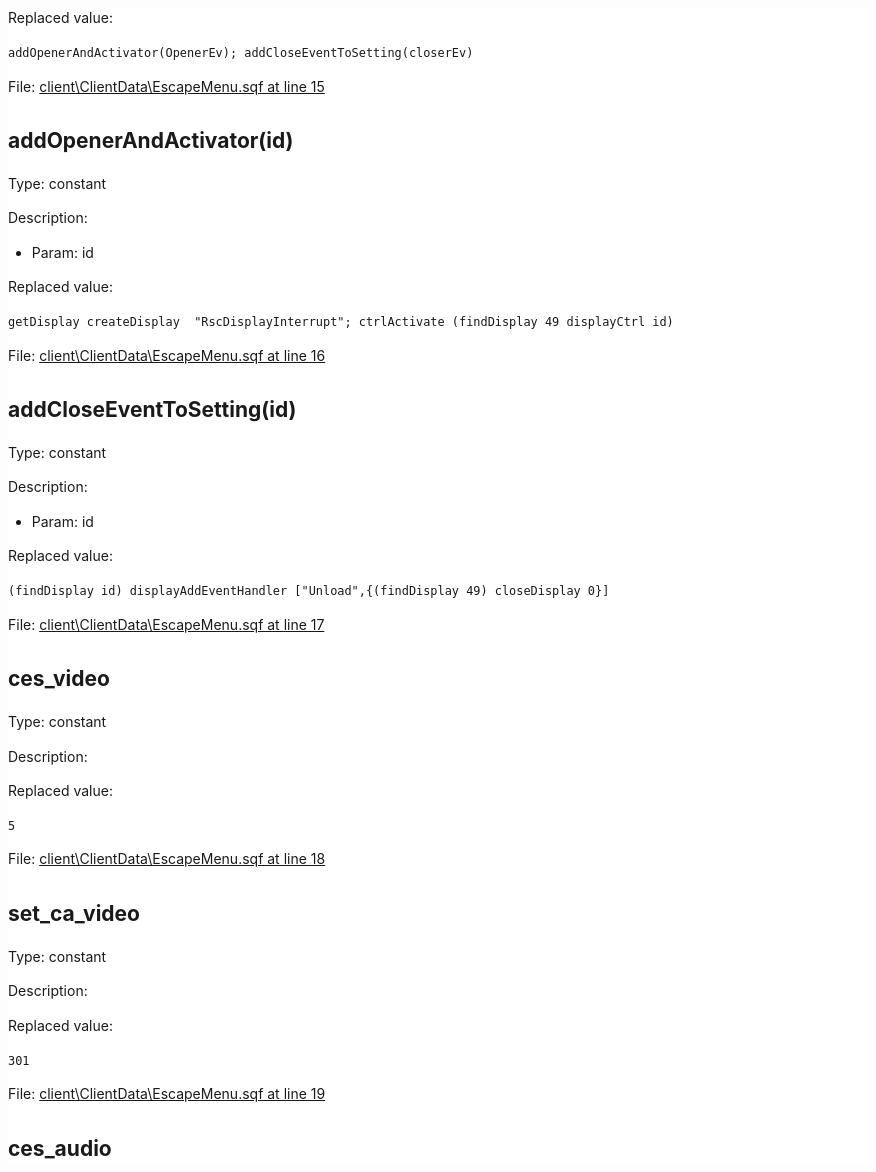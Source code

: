 Replaced value:
```sqf
addOpenerAndActivator(OpenerEv); addCloseEventToSetting(closerEv)
```
File: [client\ClientData\EscapeMenu.sqf at line 15](../../../Src/client/ClientData/EscapeMenu.sqf#L15)
## addOpenerAndActivator(id)

Type: constant

Description: 
- Param: id

Replaced value:
```sqf
getDisplay createDisplay  "RscDisplayInterrupt"; ctrlActivate (findDisplay 49 displayCtrl id)
```
File: [client\ClientData\EscapeMenu.sqf at line 16](../../../Src/client/ClientData/EscapeMenu.sqf#L16)
## addCloseEventToSetting(id)

Type: constant

Description: 
- Param: id

Replaced value:
```sqf
(findDisplay id) displayAddEventHandler ["Unload",{(findDisplay 49) closeDisplay 0}]
```
File: [client\ClientData\EscapeMenu.sqf at line 17](../../../Src/client/ClientData/EscapeMenu.sqf#L17)
## ces_video

Type: constant

Description: 


Replaced value:
```sqf
5
```
File: [client\ClientData\EscapeMenu.sqf at line 18](../../../Src/client/ClientData/EscapeMenu.sqf#L18)
## set_ca_video

Type: constant

Description: 


Replaced value:
```sqf
301
```
File: [client\ClientData\EscapeMenu.sqf at line 19](../../../Src/client/ClientData/EscapeMenu.sqf#L19)
## ces_audio
